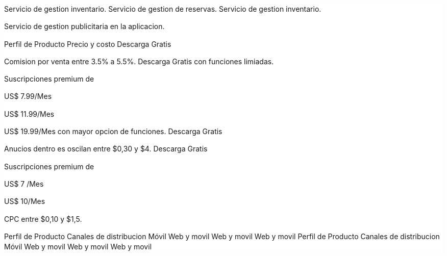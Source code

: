  

Servicio de gestion inventario.  </td>
    <td > Servicio de gestion de reservas.  </td>
    <td > Servicio de gestion inventario. 

 

Servicio de gestion publicitaria en la aplicacion. </td>
  </tr> 




<tr> 
    <td > Perfil de Producto </td> 
    <td >  Precio y costo </td>  
    <td >Descarga Gratis  

Comision por venta entre 3.5% a 5.5%. </td> 
    <td > Descarga Gratis con funciones limiadas. 

 

Suscripciones premium de  

US$ 7.99/Mes 

US$ 11.99/Mes 

US$ 19.99/Mes con mayor opcion de funciones. </td>
    <td > Descarga Gratis 

 Anucios dentro es oscilan entre $0,30 y $4.  </td>
    <td >  Descarga Gratis 

Suscripciones premium de  

US$ 7 /Mes 

US$ 10/Mes 

 

CPC entre $0,10 y $1,5. </td>
  </tr> 

<tr> 
    <td > Perfil de Producto </td> 
    <td > Canales de distribucion  </td>  
    <td >Móvil </td> 
    <td >Web y movil  </td>
    <td > Web y movil  </td>
    <td > Web y movil  </td>
  </tr> 
  
  <tr> 
    <td > Perfil de Producto </td> 
    <td > Canales de distribucion  </td>  
    <td >Móvil </td> 
    <td >Web y movil  </td>
    <td > Web y movil  </td>
    <td > Web y movil  </td>
  </tr> 
